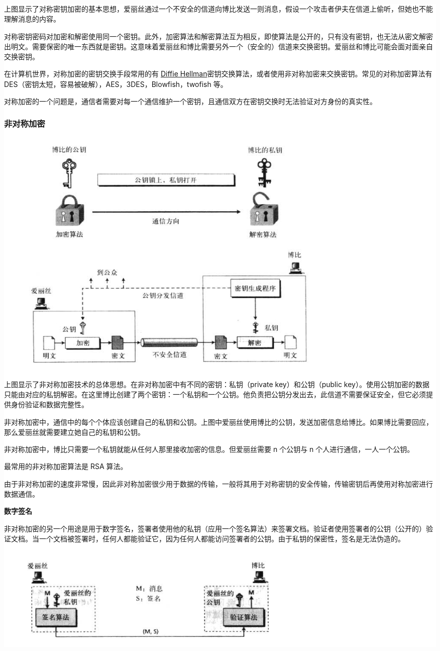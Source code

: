 
上图显示了对称密钥加密的基本思想，爱丽丝通过一个不安全的信道向博比发送一则消息，假设一个攻击者伊夫在信道上偷听，但她也不能理解消息的内容。

对称密钥密码对加密和解密使用同一个密钥。此外，加密算法和解密算法互为相反，即使算法是公开的，只有没有密钥，也无法从密文解密出明文。需要保密的唯一东西就是密钥。这意味着爱丽丝和博比需要另外一个（安全的）信道来交换密钥。爱丽丝和博比可能会面对面亲自交换密钥。

在计算机世界，对称加密的密钥交换手段常用的有 [Diffie Hellman](http://zh.wikipedia.org/wiki/%E8%BF%AA%E8%8F%B2%EF%BC%8D%E8%B5%AB%E5%B0%94%E6%9B%BC%E5%AF%86%E9%92%A5%E4%BA%A4%E6%8D%A2)密钥交换算法，或者使用非对称加密来交换密钥。常见的对称加密算法有 DES（密钥太短，容易被破解），AES，3DES，Blowfish，twofish 等。

对称加密的一个问题是，通信者需要对每一个通信维护一个密钥，且通信双方在密钥交换时无法验证对方身份的真实性。

### 非对称加密
![](/img/in-post/openssl/asymmetric.jpg)

上图显示了非对称加密技术的总体思想。在非对称加密中有不同的密钥：私钥（private key）和公钥（public key）。使用公钥加密的数据只能由对应的私钥解密。在这里博比创建了两个密钥：一个私钥和一个公钥。他负责把公钥分发出去，此信道不需要保证安全，但它必须提供身份验证和数据完整性。

非对称加密中，通信中的每个个体应该创建自己的私钥和公钥。上图中爱丽丝使用博比的公钥，发送加密信息给博比。如果博比需要回应，那么爱丽丝就需要建立她自己的私钥和公钥。

非对称加密中，博比只需要一个私钥就能从任何人那里接收加密的信息。但爱丽丝需要 n 个公钥与 n 个人进行通信，一人一个公钥。

最常用的非对称加密算法是 RSA 算法。

由于非对称加密的速度非常慢，因此非对称加密很少用于数据的传输，一般将其用于对称密钥的安全传输，传输密钥后再使用对称加密进行数据通信。

**数字签名**

非对称加密的另一个用途是用于数字签名，签署者使用他的私钥（应用一个签名算法）来签署文档。验证者使用签署者的公钥（公开的）验证文档。当一个文档被签署时，任何人都能验证它，因为任何人都能访问签署者的公钥。由于私钥的保密性，签名是无法伪造的。

![](/img/in-post/openssl/sign.jpg)
